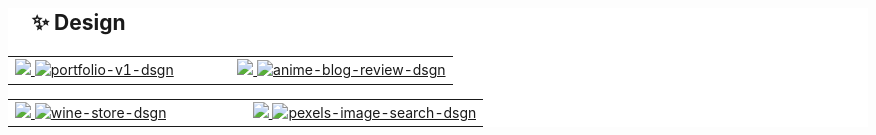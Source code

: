 <div id="toc">
  <ul align="left" style="list-style: none">
    <summary>
      <h2>✨ Design</h2>
    </summary>
  </ul>
</div>

<table>
  <tr>
    <td width="50%">
      <a href="https://www.figma.com/proto/uGSOYUu6wNWY2nGpwLoBvn/Portfolio?node-id=1-2&p=f&t=hIAqQQhPsH0zjI49-0&scaling=min-zoom&content-scaling=fixed&page-id=0%3A1">
        <img src="./assets/projects-previews/portfolio-v1-dsgn-preview.png" width="100%">
      </a>
      <a href="https://github.com/LucasOkokama/portfolio-v1-dsgn">
        <img src="https://github-readme-stats.vercel.app/api/pin/?username=LucasOkokama&repo=portfolio-v1-dsgn&hide_border=true&bg_color=141b24&title_color=ca7439&icon_color=888888&text_color=888888&description_lines_count=3" alt="portfolio-v1-dsgn" />
      </a>
    </td>
    <td width="50%">
      <a href="https://www.figma.com/proto/9xlVkFh4w7eP8Z3GWelY2q/Anime-Blog-Review?node-id=1-2&t=XBaEhW2ueDgbF9l7-1&scaling=scale-down-width&content-scaling=fixed&page-id=0%3A1">
        <img src="./assets/projects-previews/anime-blog-review-dsgn-preview.png" width="100%">
      </a>
      <a href="https://github.com/LucasOkokama/anime-blog-review-dsgn">
        <img src="https://github-readme-stats.vercel.app/api/pin/?username=LucasOkokama&repo=anime-blog-review-dsgn&hide_border=true&bg_color=141b24&title_color=ca7439&icon_color=888888&text_color=888888&description_lines_count=3" alt="anime-blog-review-dsgn" />
      </a>
    </td>
  </tr>
</table>


<table>
  <tr>
    <td width="50%">
      <a href="https://www.figma.com/proto/JKhN9qtK5zfoH0lPQIZcJ6/VinhoEcommerce">
        <img src="./assets/projects-previews/wine-store-dsgn-preview.png" width="100%">
      </a>
      <a href="https://github.com/LucasOkokama/wine-store-dsgn">
        <img src="https://github-readme-stats.vercel.app/api/pin/?username=LucasOkokama&repo=wine-store-dsgn&hide_border=true&bg_color=141b24&title_color=ca7439&icon_color=888888&text_color=888888&description_lines_count=3" alt="wine-store-dsgn" />
      </a>
    </td>
     <td width="50%">
      <a href="https://www.figma.com/proto/4XOnKMPwSUb3F8eKU6V5j9/Unsplash-Image-Search?node-id=1-2&p=f&t=WyuvdZk1NbAvTCkh-0&scaling=scale-down-width&content-scaling=fixed&page-id=0%3A1">
        <img src="./assets/projects-previews/pexels-image-search-dsgn-preview.png" width="100%">
      </a>
      <a href="https://github.com/LucasOkokama/pexels-image-search-dsgn">
        <img src="https://github-readme-stats.vercel.app/api/pin/?username=LucasOkokama&repo=pexels-image-search-dsgn&hide_border=true&bg_color=141b24&title_color=ca7439&icon_color=888888&text_color=888888&description_lines_count=3" alt="pexels-image-search-dsgn" />
      </a>
    </td>
  </tr>
</table>
